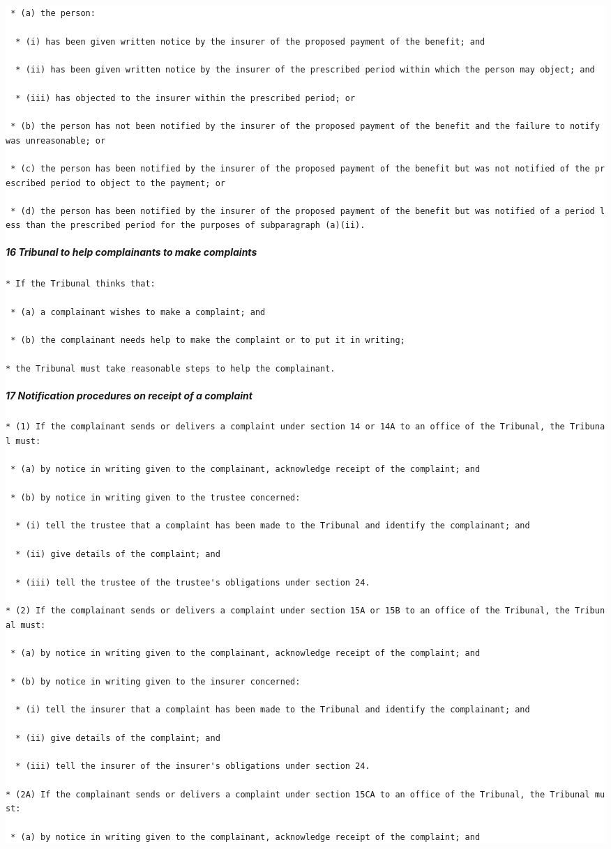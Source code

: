      * (a) the person:

      * (i) has been given written notice by the insurer of the proposed payment of the benefit; and

      * (ii) has been given written notice by the insurer of the prescribed period within which the person may object; and

      * (iii) has objected to the insurer within the prescribed period; or

     * (b) the person has not been notified by the insurer of the proposed payment of the benefit and the failure to notify was unreasonable; or

     * (c) the person has been notified by the insurer of the proposed payment of the benefit but was not notified of the prescribed period to object to the payment; or

     * (d) the person has been notified by the insurer of the proposed payment of the benefit but was notified of a period less than the prescribed period for the purposes of subparagraph (a)(ii).

##### 16  Tribunal to help complainants to make complaints

    * If the Tribunal thinks that: 

     * (a) a complainant wishes to make a complaint; and

     * (b) the complainant needs help to make the complaint or to put it in writing;

    * the Tribunal must take reasonable steps to help the complainant.

##### 17  Notification procedures on receipt of a complaint

    * (1) If the complainant sends or delivers a complaint under section 14 or 14A to an office of the Tribunal, the Tribunal must:

     * (a) by notice in writing given to the complainant, acknowledge receipt of the complaint; and

     * (b) by notice in writing given to the trustee concerned:

      * (i) tell the trustee that a complaint has been made to the Tribunal and identify the complainant; and

      * (ii) give details of the complaint; and

      * (iii) tell the trustee of the trustee's obligations under section 24.

    * (2) If the complainant sends or delivers a complaint under section 15A or 15B to an office of the Tribunal, the Tribunal must:

     * (a) by notice in writing given to the complainant, acknowledge receipt of the complaint; and

     * (b) by notice in writing given to the insurer concerned:

      * (i) tell the insurer that a complaint has been made to the Tribunal and identify the complainant; and

      * (ii) give details of the complaint; and

      * (iii) tell the insurer of the insurer's obligations under section 24.

    * (2A) If the complainant sends or delivers a complaint under section 15CA to an office of the Tribunal, the Tribunal must:

     * (a) by notice in writing given to the complainant, acknowledge receipt of the complaint; and
